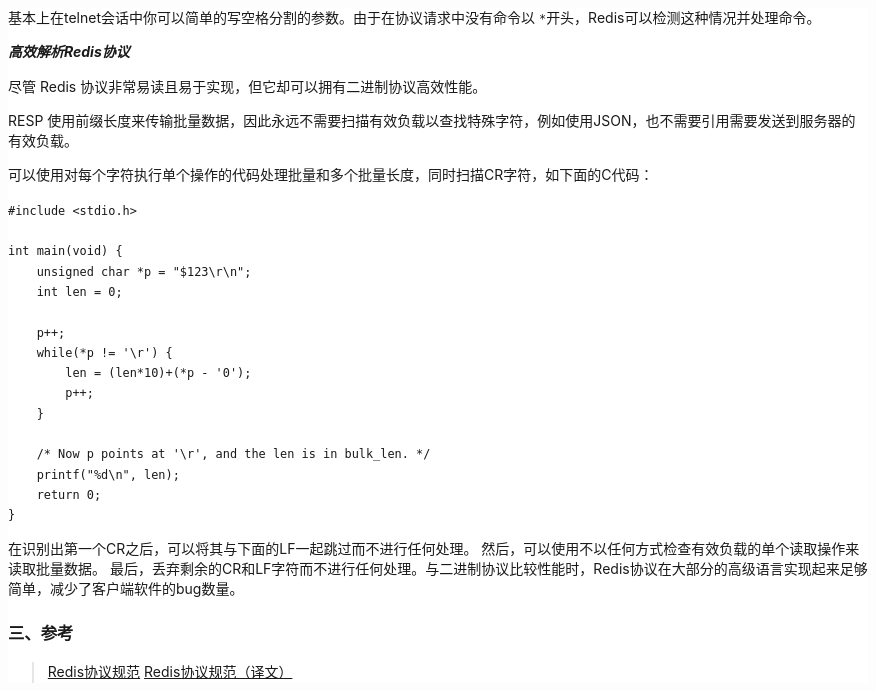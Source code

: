 基本上在telnet会话中你可以简单的写空格分割的参数。由于在协议请求中没有命令以 `*`开头，Redis可以检测这种情况并处理命令。

***高效解析Redis协议***

尽管 Redis 协议非常易读且易于实现，但它却可以拥有二进制协议高效性能。

RESP 使用前缀长度来传输批量数据，因此永远不需要扫描有效负载以查找特殊字符，例如使用JSON，也不需要引用需要发送到服务器的有效负载。

可以使用对每个字符执行单个操作的代码处理批量和多个批量长度，同时扫描CR字符，如下面的C代码：

```
#include <stdio.h>

int main(void) {
    unsigned char *p = "$123\r\n";
    int len = 0;

    p++;
    while(*p != '\r') {
        len = (len*10)+(*p - '0');
        p++;
    }

    /* Now p points at '\r', and the len is in bulk_len. */
    printf("%d\n", len);
    return 0;
}
```

在识别出第一个CR之后，可以将其与下面的LF一起跳过而不进行任何处理。 然后，可以使用不以任何方式检查有效负载的单个读取操作来读取批量数据。 最后，丢弃剩余的CR和LF字符而不进行任何处理。与二进制协议比较性能时，Redis协议在大部分的高级语言实现起来足够简单，减少了客户端软件的bug数量。


### 三、参考

> [Redis协议规范](https://redis.io/topics/protocol)
[Redis协议规范（译文）](https://www.hchstudio.cn/article/2018/e687/)

